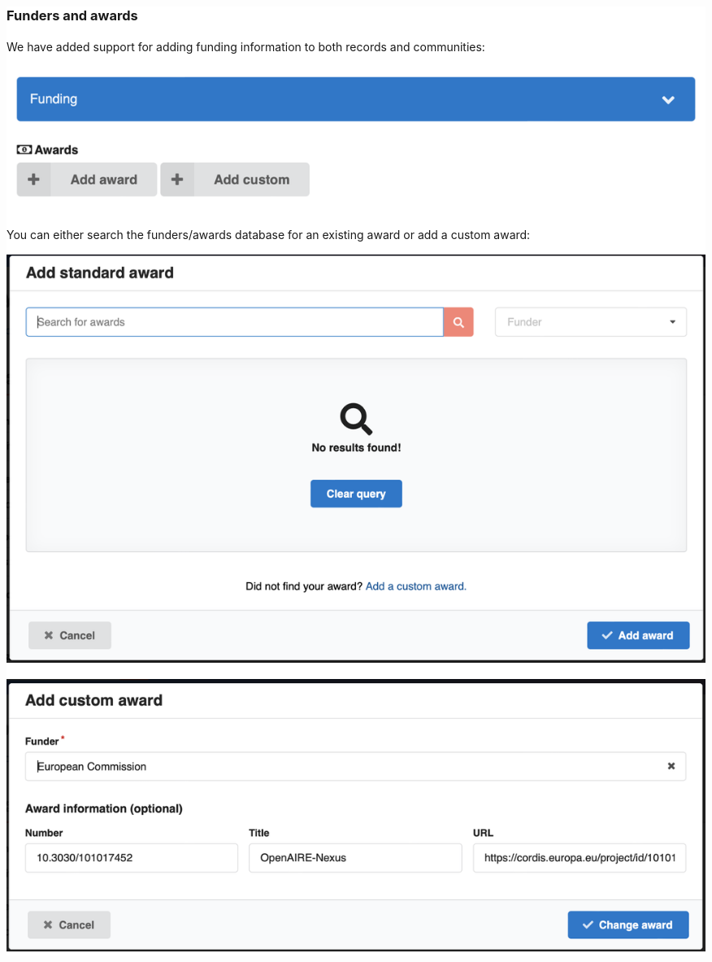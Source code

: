 ### Funders and awards

We have added support for adding funding information to both records
and communities:

![Deposit form: Funding information](img/v9.0/../../v9.0/funders-awards.png)

You can either search the funders/awards database for an existing award or
add a custom award:

![Add a standard award](img/v9.0/../../v9.0/award-standard.png)

![Add a custom award](img/v9.0/../../v9.0/award-custom.png)